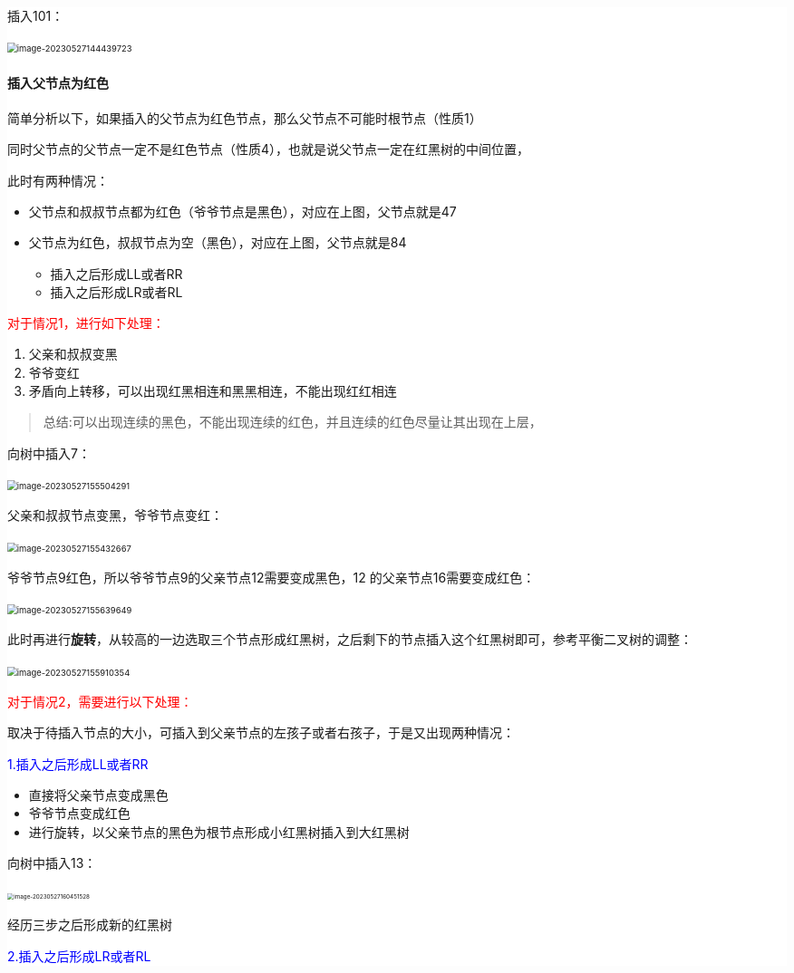 插入101：

<img src="https://zzzi-img-1313100942.cos.ap-beijing.myqcloud.com/img/202305271444762.png" alt="image-20230527144439723" style="zoom: 67%;" />

#### 插入父节点为红色

简单分析以下，如果插入的父节点为红色节点，那么父节点不可能时根节点（性质1）

同时父节点的父节点一定不是红色节点（性质4），也就是说父节点一定在红黑树的中间位置，

此时有两种情况：

- 父节点和叔叔节点都为红色（爷爷节点是黑色），对应在上图，父节点就是47

- 父节点为红色，叔叔节点为空（黑色），对应在上图，父节点就是84
  - 插入之后形成LL或者RR
  - 插入之后形成LR或者RL

<font color=red>对于情况1，进行如下处理：</font>

1. 父亲和叔叔变黑
2. 爷爷变红
3. 矛盾向上转移，可以出现红黑相连和黑黑相连，不能出现红红相连

> 总结:可以出现连续的黑色，不能出现连续的红色，并且连续的红色尽量让其出现在上层，

向树中插入7：

<img src="https://zzzi-img-1313100942.cos.ap-beijing.myqcloud.com/img/202305271555336.png" alt="image-20230527155504291" style="zoom:67%;" />

父亲和叔叔节点变黑，爷爷节点变红：

<img src="https://zzzi-img-1313100942.cos.ap-beijing.myqcloud.com/img/202305271554712.png" alt="image-20230527155432667" style="zoom:67%;" />

爷爷节点9红色，所以爷爷节点9的父亲节点12需要变成黑色，12 的父亲节点16需要变成红色：

<img src="https://zzzi-img-1313100942.cos.ap-beijing.myqcloud.com/img/202305271556772.png" alt="image-20230527155639649" style="zoom:67%;" />

此时再进行**旋转**，从较高的一边选取三个节点形成红黑树，之后剩下的节点插入这个红黑树即可，参考平衡二叉树的调整：

<img src="https://zzzi-img-1313100942.cos.ap-beijing.myqcloud.com/img/202305271559399.png" alt="image-20230527155910354" style="zoom:67%;" />

<font color=red>对于情况2，需要进行以下处理：</font>

取决于待插入节点的大小，可插入到父亲节点的左孩子或者右孩子，于是又出现两种情况：

<font color=blue>1.插入之后形成LL或者RR</font>

- 直接将父亲节点变成黑色
- 爷爷节点变成红色
- 进行旋转，以父亲节点的黑色为根节点形成小红黑树插入到大红黑树

向树中插入13：

<img src="https://zzzi-img-1313100942.cos.ap-beijing.myqcloud.com/img/202305271604601.png" alt="image-20230527160451528" style="zoom: 45%;" />

经历三步之后形成新的红黑树

<font color=blue>2.插入之后形成LR或者RL</font>
